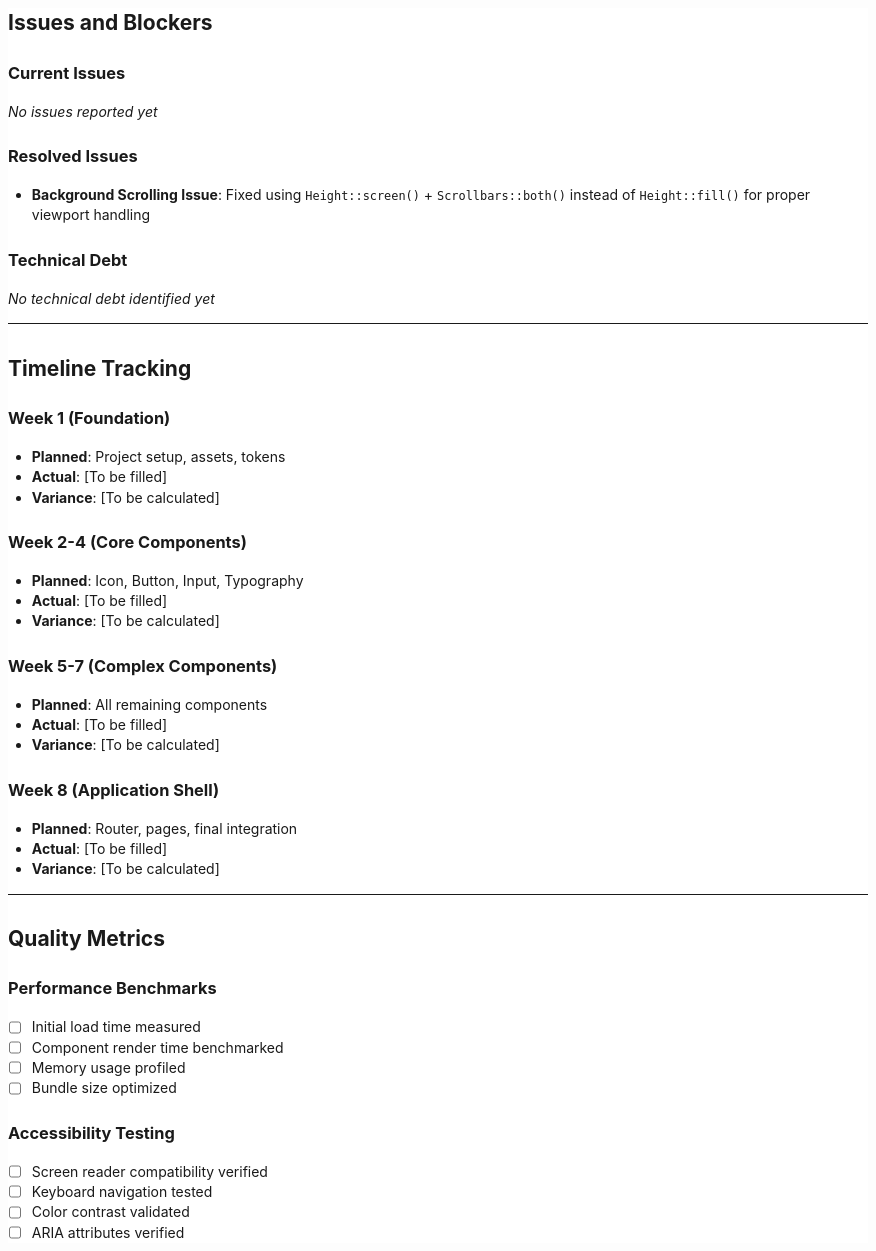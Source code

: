 
## Issues and Blockers

### Current Issues
*No issues reported yet*

### Resolved Issues
- **Background Scrolling Issue**: Fixed using `Height::screen()` + `Scrollbars::both()` instead of `Height::fill()` for proper viewport handling

### Technical Debt
*No technical debt identified yet*

---

## Timeline Tracking

### Week 1 (Foundation)
- **Planned**: Project setup, assets, tokens
- **Actual**: [To be filled]
- **Variance**: [To be calculated]

### Week 2-4 (Core Components)
- **Planned**: Icon, Button, Input, Typography
- **Actual**: [To be filled]
- **Variance**: [To be calculated]

### Week 5-7 (Complex Components)
- **Planned**: All remaining components
- **Actual**: [To be filled]
- **Variance**: [To be calculated]

### Week 8 (Application Shell)
- **Planned**: Router, pages, final integration
- **Actual**: [To be filled]
- **Variance**: [To be calculated]

---

## Quality Metrics

### Performance Benchmarks
- [ ] Initial load time measured
- [ ] Component render time benchmarked
- [ ] Memory usage profiled
- [ ] Bundle size optimized

### Accessibility Testing
- [ ] Screen reader compatibility verified
- [ ] Keyboard navigation tested
- [ ] Color contrast validated
- [ ] ARIA attributes verified
